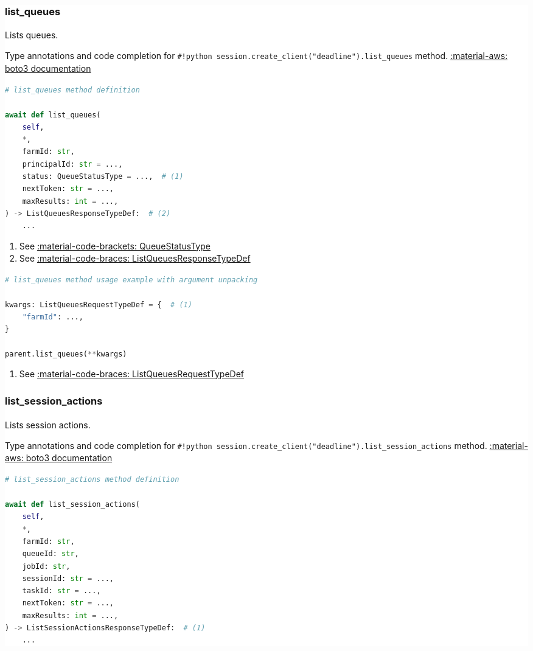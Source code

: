 ### list\_queues

Lists queues.

Type annotations and code completion for `#!python session.create_client("deadline").list_queues` method.
[:material-aws: boto3 documentation](https://boto3.amazonaws.com/v1/documentation/api/latest/reference/services/deadline/client/list_queues.html)

```python
# list_queues method definition

await def list_queues(
    self,
    *,
    farmId: str,
    principalId: str = ...,
    status: QueueStatusType = ...,  # (1)
    nextToken: str = ...,
    maxResults: int = ...,
) -> ListQueuesResponseTypeDef:  # (2)
    ...
```

1. See [:material-code-brackets: QueueStatusType](./literals.md#queuestatustype)
2. See [:material-code-braces: ListQueuesResponseTypeDef](./type_defs.md#listqueuesresponsetypedef)


```python
# list_queues method usage example with argument unpacking

kwargs: ListQueuesRequestTypeDef = {  # (1)
    "farmId": ...,
}

parent.list_queues(**kwargs)
```

1. See [:material-code-braces: ListQueuesRequestTypeDef](./type_defs.md#listqueuesrequesttypedef)

### list\_session\_actions

Lists session actions.

Type annotations and code completion for `#!python session.create_client("deadline").list_session_actions` method.
[:material-aws: boto3 documentation](https://boto3.amazonaws.com/v1/documentation/api/latest/reference/services/deadline/client/list_session_actions.html)

```python
# list_session_actions method definition

await def list_session_actions(
    self,
    *,
    farmId: str,
    queueId: str,
    jobId: str,
    sessionId: str = ...,
    taskId: str = ...,
    nextToken: str = ...,
    maxResults: int = ...,
) -> ListSessionActionsResponseTypeDef:  # (1)
    ...
```

